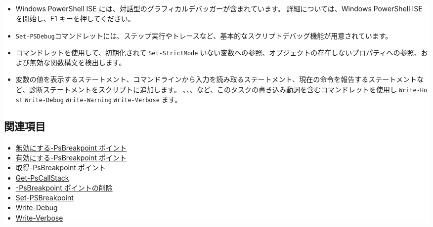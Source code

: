- Windows PowerShell ISE には、対話型のグラフィカルデバッガーが含まれています。 詳細については、Windows PowerShell ISE を開始し、F1 キーを押してください。

- `Set-PSDebug`コマンドレットには、ステップ実行やトレースなど、基本的なスクリプトデバッグ機能が用意されています。

- コマンドレットを使用して、初期化されて `Set-StrictMode` いない変数への参照、オブジェクトの存在しないプロパティへの参照、および無効な関数構文を検出します。

- 変数の値を表示するステートメント、コマンドラインから入力を読み取るステートメント、現在の命令を報告するステートメントなど、診断ステートメントをスクリプトに追加します。 、、、など、このタスクの書き込み動詞を含むコマンドレットを使用し `Write-Host` `Write-Debug` `Write-Warning` `Write-Verbose` ます。

## <a name="see-also"></a>関連項目

- [無効にする-PsBreakpoint ポイント](xref:Microsoft.PowerShell.Utility.Disable-PSBreakpoint)
- [有効にする-PsBreakpoint ポイント](xref:Microsoft.PowerShell.Utility.Enable-PSBreakpoint)
- [取得-PsBreakpoint ポイント](xref:Microsoft.PowerShell.Utility.Get-PSBreakpoint)
- [Get-PsCallStack](xref:Microsoft.PowerShell.Utility.Get-PSCallStack)
- [-PsBreakpoint ポイントの削除](xref:Microsoft.PowerShell.Utility.Remove-PSBreakpoint)
- [Set-PSBreakpoint](xref:Microsoft.PowerShell.Utility.Set-PSBreakpoint)
- [Write-Debug](xref:Microsoft.PowerShell.Utility.Write-Debug)
- [Write-Verbose](xref:Microsoft.PowerShell.Utility.Write-Verbose)

